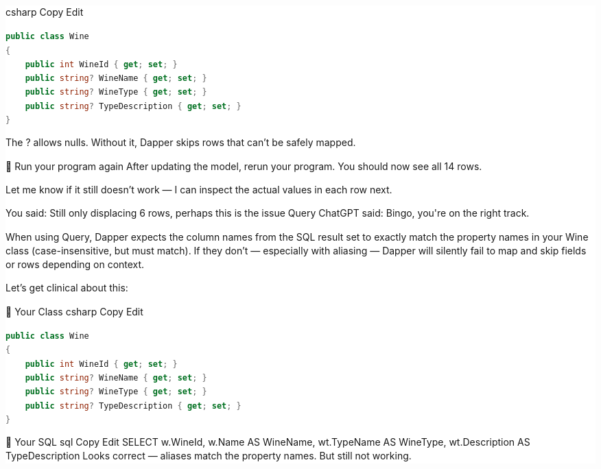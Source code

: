 csharp
Copy
Edit

```csharp
public class Wine
{
    public int WineId { get; set; }
    public string? WineName { get; set; }
    public string? WineType { get; set; }
    public string? TypeDescription { get; set; }
}
```

The ? allows nulls. Without it, Dapper skips rows that can’t be safely mapped.

🔁 Run your program again
After updating the model, rerun your program. You should now see all 14 rows.

Let me know if it still doesn’t work — I can inspect the actual values in each row next. ​​





You said:
Still only displacing 6 rows,  perhaps this is the issue
Query<Wine>
ChatGPT said:
Bingo, you're on the right track.

When using Query<Wine>, Dapper expects the column names from the SQL result set to exactly match the property names in your Wine class (case-insensitive, but must match). If they don’t — especially with aliasing — Dapper will silently fail to map and skip fields or rows depending on context.

Let’s get clinical about this:

🔬 Your Class
csharp
Copy
Edit

```csharp
public class Wine
{
    public int WineId { get; set; }
    public string? WineName { get; set; }
    public string? WineType { get; set; }
    public string? TypeDescription { get; set; }
}
```

🔬 Your SQL
sql
Copy
Edit
SELECT 
    w.WineId,
    w.Name AS WineName,
    wt.TypeName AS WineType,
    wt.Description AS TypeDescription
Looks correct — aliases match the property names. But still not working.
